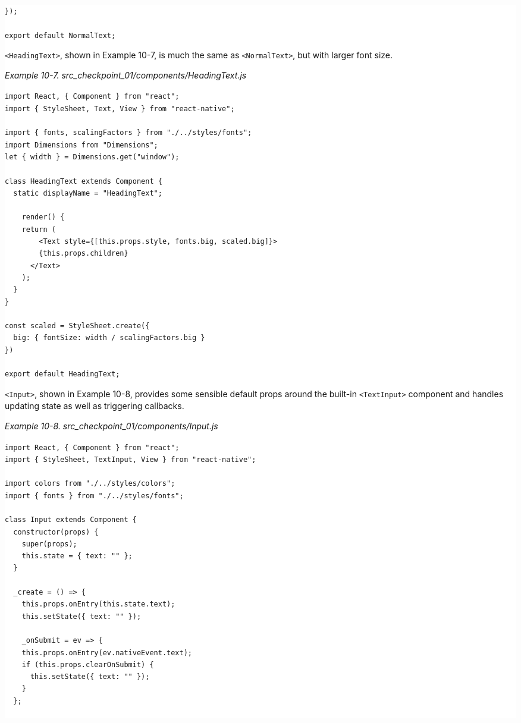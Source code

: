 ```react
});

export default NormalText;
```

`<HeadingText>`, shown in Example 10-7, is much the same as `<NormalText>`, but with larger font size.

*Example 10-7. src_checkpoint_01/components/HeadingText.js*

```react
import React, { Component } from "react";
import { StyleSheet, Text, View } from "react-native";

import { fonts, scalingFactors } from "./../styles/fonts";
import Dimensions from "Dimensions";
let { width } = Dimensions.get("window");

class HeadingText extends Component {
  static displayName = "HeadingText";

	render() {
    return (
    	<Text style={[this.props.style, fonts.big, scaled.big]}>
        {this.props.children}
      </Text>
    );
  }
}

const scaled = StyleSheet.create({
  big: { fontSize: width / scalingFactors.big }
})

export default HeadingText;
```

`<Input>`, shown in Example 10-8, provides some sensible default props around the built-in `<TextInput>` component and handles updating state as well as triggering callbacks.

*Example 10-8. src_checkpoint_01/components/Input.js*

```react
import React, { Component } from "react";
import { StyleSheet, TextInput, View } from "react-native";

import colors from "./../styles/colors";
import { fonts } from "./../styles/fonts";

class Input extends Component {
  constructor(props) {
    super(props);
    this.state = { text: "" };
  }
  
  _create = () => {
    this.props.onEntry(this.state.text);
    this.setState({ text: "" }); 

	_onSubmit = ev => {
    this.props.onEntry(ev.nativeEvent.text);
    if (this.props.clearOnSubmit) {
      this.setState({ text: "" });
    }
  };
    
```
